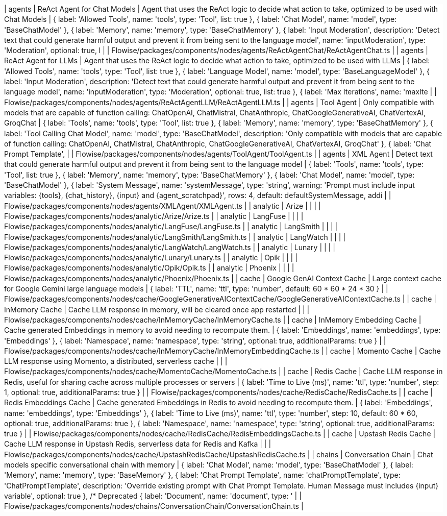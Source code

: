 | agents | ReAct Agent for Chat Models | Agent that uses the ReAct logic to decide what action to take, optimized to be used with Chat Models | { label: 'Allowed Tools', name: 'tools', type: 'Tool', list: true }, { label: 'Chat Model', name: 'model', type: 'BaseChatModel' }, { label: 'Memory', name: 'memory', type: 'BaseChatMemory' }, { label: 'Input Moderation', description: 'Detect text that could generate harmful output and prevent it from being sent to the language model', name: 'inputModeration', type: 'Moderation', optional: true, l |  | Flowise/packages/components/nodes/agents/ReActAgentChat/ReActAgentChat.ts |
| agents | ReAct Agent for LLMs | Agent that uses the ReAct logic to decide what action to take, optimized to be used with LLMs | { label: 'Allowed Tools', name: 'tools', type: 'Tool', list: true }, { label: 'Language Model', name: 'model', type: 'BaseLanguageModel' }, { label: 'Input Moderation', description: 'Detect text that could generate harmful output and prevent it from being sent to the language model', name: 'inputModeration', type: 'Moderation', optional: true, list: true }, { label: 'Max Iterations', name: 'maxIte |  | Flowise/packages/components/nodes/agents/ReActAgentLLM/ReActAgentLLM.ts |
| agents | Tool Agent | Only compatible with models that are capable of function calling: ChatOpenAI, ChatMistral, ChatAnthropic, ChatGoogleGenerativeAI, ChatVertexAI, GroqChat | { label: 'Tools', name: 'tools', type: 'Tool', list: true }, { label: 'Memory', name: 'memory', type: 'BaseChatMemory' }, { label: 'Tool Calling Chat Model', name: 'model', type: 'BaseChatModel', description: 'Only compatible with models that are capable of function calling: ChatOpenAI, ChatMistral, ChatAnthropic, ChatGoogleGenerativeAI, ChatVertexAI, GroqChat' }, { label: 'Chat Prompt Template',  |  | Flowise/packages/components/nodes/agents/ToolAgent/ToolAgent.ts |
| agents | XML Agent | Detect text that could generate harmful output and prevent it from being sent to the language model | { label: 'Tools', name: 'tools', type: 'Tool', list: true }, { label: 'Memory', name: 'memory', type: 'BaseChatMemory' }, { label: 'Chat Model', name: 'model', type: 'BaseChatModel' }, { label: 'System Message', name: 'systemMessage', type: 'string', warning: 'Prompt must include input variables: {tools}, {chat_history}, {input} and {agent_scratchpad}', rows: 4, default: defaultSystemMessage, addi |  | Flowise/packages/components/nodes/agents/XMLAgent/XMLAgent.ts |
| analytic | Arize |  |  |  | Flowise/packages/components/nodes/analytic/Arize/Arize.ts |
| analytic | LangFuse |  |  |  | Flowise/packages/components/nodes/analytic/LangFuse/LangFuse.ts |
| analytic | LangSmith |  |  |  | Flowise/packages/components/nodes/analytic/LangSmith/LangSmith.ts |
| analytic | LangWatch |  |  |  | Flowise/packages/components/nodes/analytic/LangWatch/LangWatch.ts |
| analytic | Lunary |  |  |  | Flowise/packages/components/nodes/analytic/Lunary/Lunary.ts |
| analytic | Opik |  |  |  | Flowise/packages/components/nodes/analytic/Opik/Opik.ts |
| analytic | Phoenix |  |  |  | Flowise/packages/components/nodes/analytic/Phoenix/Phoenix.ts |
| cache | Google GenAI Context Cache | Large context cache for Google Gemini large language models | { label: 'TTL', name: 'ttl', type: 'number', default: 60 * 60 * 24 * 30 } |  | Flowise/packages/components/nodes/cache/GoogleGenerativeAIContextCache/GoogleGenerativeAIContextCache.ts |
| cache | InMemory Cache | Cache LLM response in memory, will be cleared once app restarted |  |  | Flowise/packages/components/nodes/cache/InMemoryCache/InMemoryCache.ts |
| cache | InMemory Embedding Cache | Cache generated Embeddings in memory to avoid needing to recompute them. | { label: 'Embeddings', name: 'embeddings', type: 'Embeddings' }, { label: 'Namespace', name: 'namespace', type: 'string', optional: true, additionalParams: true } |  | Flowise/packages/components/nodes/cache/InMemoryCache/InMemoryEmbeddingCache.ts |
| cache | Momento Cache | Cache LLM response using Momento, a distributed, serverless cache |  |  | Flowise/packages/components/nodes/cache/MomentoCache/MomentoCache.ts |
| cache | Redis Cache | Cache LLM response in Redis, useful for sharing cache across multiple processes or servers | { label: 'Time to Live (ms)', name: 'ttl', type: 'number', step: 1, optional: true, additionalParams: true } |  | Flowise/packages/components/nodes/cache/RedisCache/RedisCache.ts |
| cache | Redis Embeddings Cache | Cache generated Embeddings in Redis to avoid needing to recompute them. | { label: 'Embeddings', name: 'embeddings', type: 'Embeddings' }, { label: 'Time to Live (ms)', name: 'ttl', type: 'number', step: 10, default: 60 * 60, optional: true, additionalParams: true }, { label: 'Namespace', name: 'namespace', type: 'string', optional: true, additionalParams: true } |  | Flowise/packages/components/nodes/cache/RedisCache/RedisEmbeddingsCache.ts |
| cache | Upstash Redis Cache | Cache LLM response in Upstash Redis, serverless data for Redis and Kafka |  |  | Flowise/packages/components/nodes/cache/UpstashRedisCache/UpstashRedisCache.ts |
| chains | Conversation Chain | Chat models specific conversational chain with memory | { label: 'Chat Model', name: 'model', type: 'BaseChatModel' }, { label: 'Memory', name: 'memory', type: 'BaseMemory' }, { label: 'Chat Prompt Template', name: 'chatPromptTemplate', type: 'ChatPromptTemplate', description: 'Override existing prompt with Chat Prompt Template. Human Message must includes {input} variable', optional: true }, /* Deprecated { label: 'Document', name: 'document', type: ' |  | Flowise/packages/components/nodes/chains/ConversationChain/ConversationChain.ts |